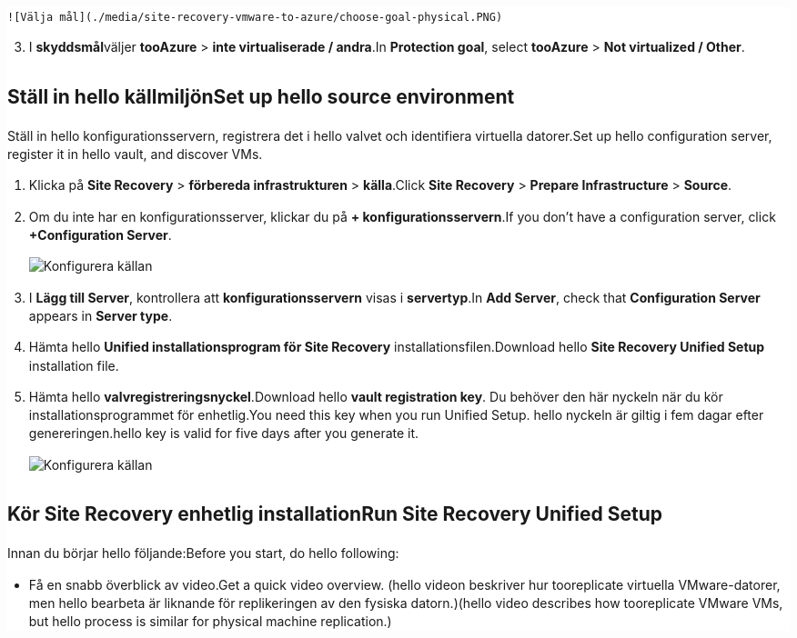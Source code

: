     ![Välja mål](./media/site-recovery-vmware-to-azure/choose-goal-physical.PNG)

3. <span data-ttu-id="4ed2e-177">I **skyddsmål**väljer **tooAzure** > **inte virtualiserade / andra**.</span><span class="sxs-lookup"><span data-stu-id="4ed2e-177">In **Protection goal**, select **tooAzure** > **Not virtualized / Other**.</span></span>


## <a name="set-up-hello-source-environment"></a><span data-ttu-id="4ed2e-178">Ställ in hello källmiljön</span><span class="sxs-lookup"><span data-stu-id="4ed2e-178">Set up hello source environment</span></span>

<span data-ttu-id="4ed2e-179">Ställ in hello konfigurationsservern, registrera det i hello valvet och identifiera virtuella datorer.</span><span class="sxs-lookup"><span data-stu-id="4ed2e-179">Set up hello configuration server, register it in hello vault, and discover VMs.</span></span>

1. <span data-ttu-id="4ed2e-180">Klicka på **Site Recovery** > **förbereda infrastrukturen** > **källa**.</span><span class="sxs-lookup"><span data-stu-id="4ed2e-180">Click **Site Recovery** > **Prepare Infrastructure** > **Source**.</span></span>
2. <span data-ttu-id="4ed2e-181">Om du inte har en konfigurationsserver, klickar du på **+ konfigurationsservern**.</span><span class="sxs-lookup"><span data-stu-id="4ed2e-181">If you don’t have a configuration server, click **+Configuration Server**.</span></span>

    ![Konfigurera källan](./media/site-recovery-vmware-to-azure/set-source1.png)

3. <span data-ttu-id="4ed2e-183">I **Lägg till Server**, kontrollera att **konfigurationsservern** visas i **servertyp**.</span><span class="sxs-lookup"><span data-stu-id="4ed2e-183">In **Add Server**, check that **Configuration Server** appears in **Server type**.</span></span>
4. <span data-ttu-id="4ed2e-184">Hämta hello **Unified installationsprogram för Site Recovery** installationsfilen.</span><span class="sxs-lookup"><span data-stu-id="4ed2e-184">Download hello **Site Recovery Unified Setup** installation file.</span></span>
5. <span data-ttu-id="4ed2e-185">Hämta hello **valvregistreringsnyckel**.</span><span class="sxs-lookup"><span data-stu-id="4ed2e-185">Download hello **vault registration key**.</span></span> <span data-ttu-id="4ed2e-186">Du behöver den här nyckeln när du kör installationsprogrammet för enhetlig.</span><span class="sxs-lookup"><span data-stu-id="4ed2e-186">You need this key when you run Unified Setup.</span></span> <span data-ttu-id="4ed2e-187">hello nyckeln är giltig i fem dagar efter genereringen.</span><span class="sxs-lookup"><span data-stu-id="4ed2e-187">hello key is valid for five days after you generate it.</span></span>

   ![Konfigurera källan](./media/site-recovery-vmware-to-azure/set-source2.png)


## <a name="run-site-recovery-unified-setup"></a><span data-ttu-id="4ed2e-189">Kör Site Recovery enhetlig installation</span><span class="sxs-lookup"><span data-stu-id="4ed2e-189">Run Site Recovery Unified Setup</span></span>

<span data-ttu-id="4ed2e-190">Innan du börjar hello följande:</span><span class="sxs-lookup"><span data-stu-id="4ed2e-190">Before you start, do hello following:</span></span>

- <span data-ttu-id="4ed2e-191">Få en snabb överblick av video.</span><span class="sxs-lookup"><span data-stu-id="4ed2e-191">Get a quick video overview.</span></span> <span data-ttu-id="4ed2e-192">(hello videon beskriver hur tooreplicate virtuella VMware-datorer, men hello bearbeta är liknande för replikeringen av den fysiska datorn.)</span><span class="sxs-lookup"><span data-stu-id="4ed2e-192">(hello video describes how tooreplicate VMware VMs, but hello process is similar for physical machine replication.)</span></span>
